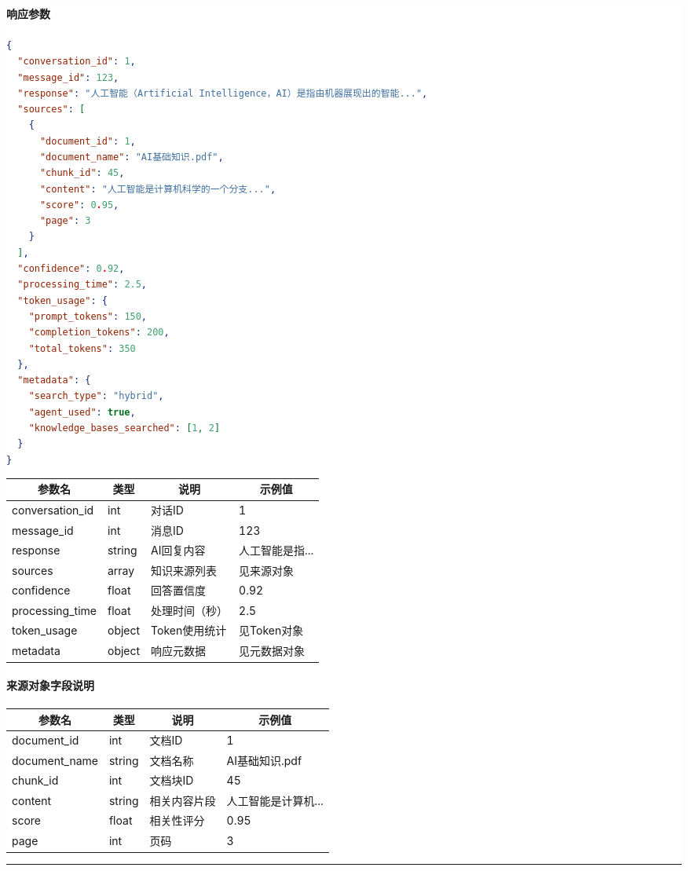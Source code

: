 #### 响应参数
```json
{
  "conversation_id": 1,
  "message_id": 123,
  "response": "人工智能（Artificial Intelligence，AI）是指由机器展现出的智能...",
  "sources": [
    {
      "document_id": 1,
      "document_name": "AI基础知识.pdf",
      "chunk_id": 45,
      "content": "人工智能是计算机科学的一个分支...",
      "score": 0.95,
      "page": 3
    }
  ],
  "confidence": 0.92,
  "processing_time": 2.5,
  "token_usage": {
    "prompt_tokens": 150,
    "completion_tokens": 200,
    "total_tokens": 350
  },
  "metadata": {
    "search_type": "hybrid",
    "agent_used": true,
    "knowledge_bases_searched": [1, 2]
  }
}
```

| 参数名 | 类型 | 说明 | 示例值 |
|-------|------|------|--------|
| conversation_id | int | 对话ID | 1 |
| message_id | int | 消息ID | 123 |
| response | string | AI回复内容 | 人工智能是指... |
| sources | array | 知识来源列表 | 见来源对象 |
| confidence | float | 回答置信度 | 0.92 |
| processing_time | float | 处理时间（秒） | 2.5 |
| token_usage | object | Token使用统计 | 见Token对象 |
| metadata | object | 响应元数据 | 见元数据对象 |

#### 来源对象字段说明
| 参数名 | 类型 | 说明 | 示例值 |
|-------|------|------|--------|
| document_id | int | 文档ID | 1 |
| document_name | string | 文档名称 | AI基础知识.pdf |
| chunk_id | int | 文档块ID | 45 |
| content | string | 相关内容片段 | 人工智能是计算机... |
| score | float | 相关性评分 | 0.95 |
| page | int | 页码 | 3 |

---